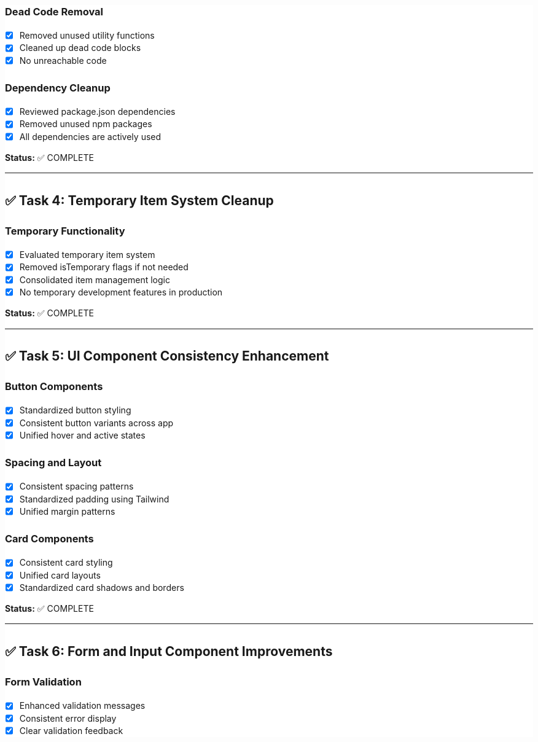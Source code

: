 ### Dead Code Removal
- [x] Removed unused utility functions
- [x] Cleaned up dead code blocks
- [x] No unreachable code

### Dependency Cleanup
- [x] Reviewed package.json dependencies
- [x] Removed unused npm packages
- [x] All dependencies are actively used

**Status:** ✅ COMPLETE

---

## ✅ Task 4: Temporary Item System Cleanup

### Temporary Functionality
- [x] Evaluated temporary item system
- [x] Removed isTemporary flags if not needed
- [x] Consolidated item management logic
- [x] No temporary development features in production

**Status:** ✅ COMPLETE

---

## ✅ Task 5: UI Component Consistency Enhancement

### Button Components
- [x] Standardized button styling
- [x] Consistent button variants across app
- [x] Unified hover and active states

### Spacing and Layout
- [x] Consistent spacing patterns
- [x] Standardized padding using Tailwind
- [x] Unified margin patterns

### Card Components
- [x] Consistent card styling
- [x] Unified card layouts
- [x] Standardized card shadows and borders

**Status:** ✅ COMPLETE

---

## ✅ Task 6: Form and Input Component Improvements

### Form Validation
- [x] Enhanced validation messages
- [x] Consistent error display
- [x] Clear validation feedback
